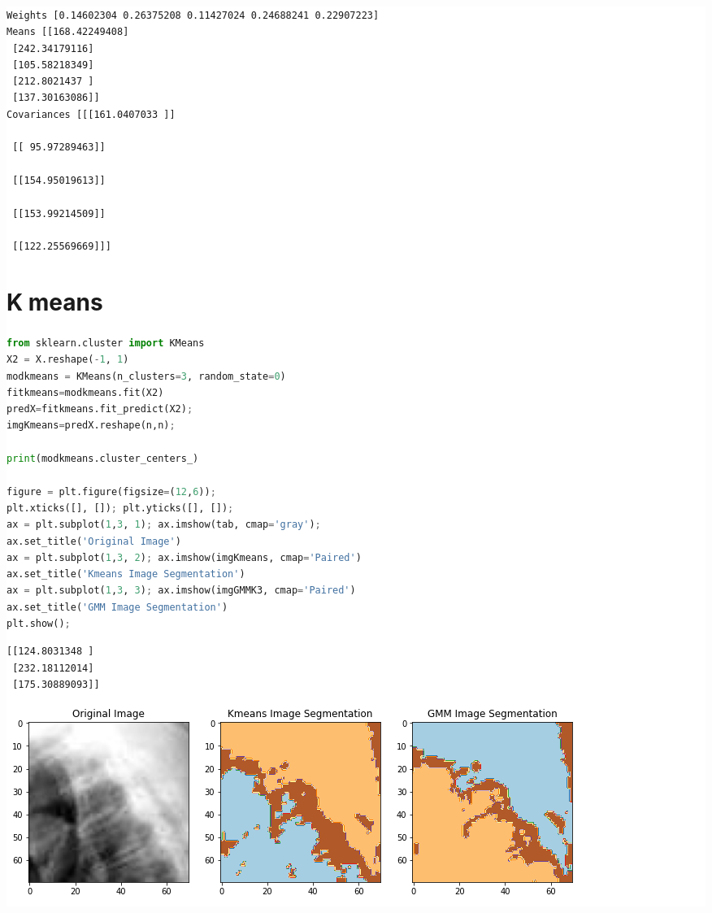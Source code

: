    Weights [0.14602304 0.26375208 0.11427024 0.24688241 0.22907223]
    Means [[168.42249408]
     [242.34179116]
     [105.58218349]
     [212.8021437 ]
     [137.30163086]]
    Covariances [[[161.0407033 ]]
    
     [[ 95.97289463]]
    
     [[154.95019613]]
    
     [[153.99214509]]
    
     [[122.25569669]]]


# K means


```python
from sklearn.cluster import KMeans
X2 = X.reshape(-1, 1)
modkmeans = KMeans(n_clusters=3, random_state=0)
fitkmeans=modkmeans.fit(X2)
predX=fitkmeans.fit_predict(X2);
imgKmeans=predX.reshape(n,n);

print(modkmeans.cluster_centers_)

figure = plt.figure(figsize=(12,6));
plt.xticks([], []); plt.yticks([], []);
ax = plt.subplot(1,3, 1); ax.imshow(tab, cmap='gray');
ax.set_title('Original Image')
ax = plt.subplot(1,3, 2); ax.imshow(imgKmeans, cmap='Paired')
ax.set_title('Kmeans Image Segmentation')
ax = plt.subplot(1,3, 3); ax.imshow(imgGMMK3, cmap='Paired')
ax.set_title('GMM Image Segmentation')
plt.show();
```

    [[124.8031348 ]
     [232.18112014]
     [175.30889093]]



    
![png](Algo_EM_files/Algo_EM_37_1.png)
    

